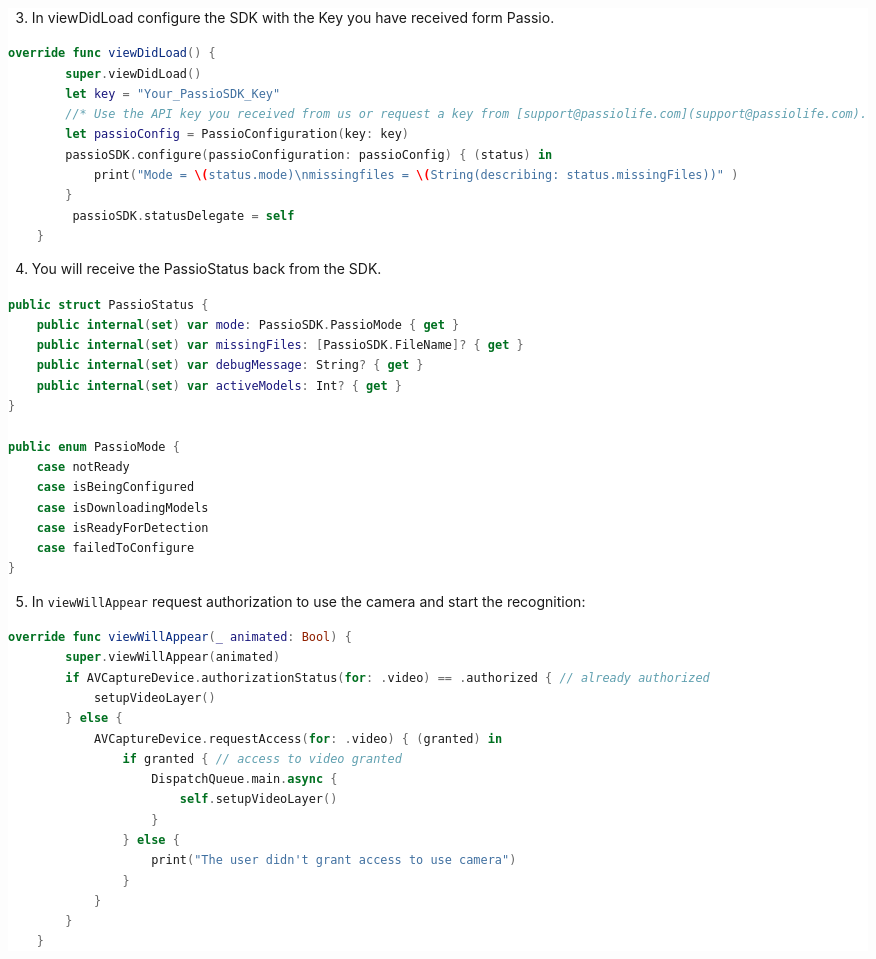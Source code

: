 3) In viewDidLoad configure the SDK with the Key you have received form Passio. 

```swift 
override func viewDidLoad() {
        super.viewDidLoad()
        let key = "Your_PassioSDK_Key"
        //* Use the API key you received from us or request a key from [support@passiolife.com](support@passiolife.com).
        let passioConfig = PassioConfiguration(key: key)
        passioSDK.configure(passioConfiguration: passioConfig) { (status) in
            print("Mode = \(status.mode)\nmissingfiles = \(String(describing: status.missingFiles))" )
        }
         passioSDK.statusDelegate = self
    }
```

4) You will receive the PassioStatus back from the SDK.

```Swift
public struct PassioStatus {
    public internal(set) var mode: PassioSDK.PassioMode { get }
    public internal(set) var missingFiles: [PassioSDK.FileName]? { get }
    public internal(set) var debugMessage: String? { get }
    public internal(set) var activeModels: Int? { get }
}

public enum PassioMode {
    case notReady
    case isBeingConfigured
    case isDownloadingModels
    case isReadyForDetection
    case failedToConfigure
}
```

5) In `viewWillAppear` request authorization to use the camera and start the recognition:

```swift
override func viewWillAppear(_ animated: Bool) {
        super.viewWillAppear(animated)
        if AVCaptureDevice.authorizationStatus(for: .video) == .authorized { // already authorized
            setupVideoLayer()
        } else {
            AVCaptureDevice.requestAccess(for: .video) { (granted) in
                if granted { // access to video granted
                    DispatchQueue.main.async {
                        self.setupVideoLayer()
                    }
                } else {
                    print("The user didn't grant access to use camera")
                }
            }
        }
    }

  ```
